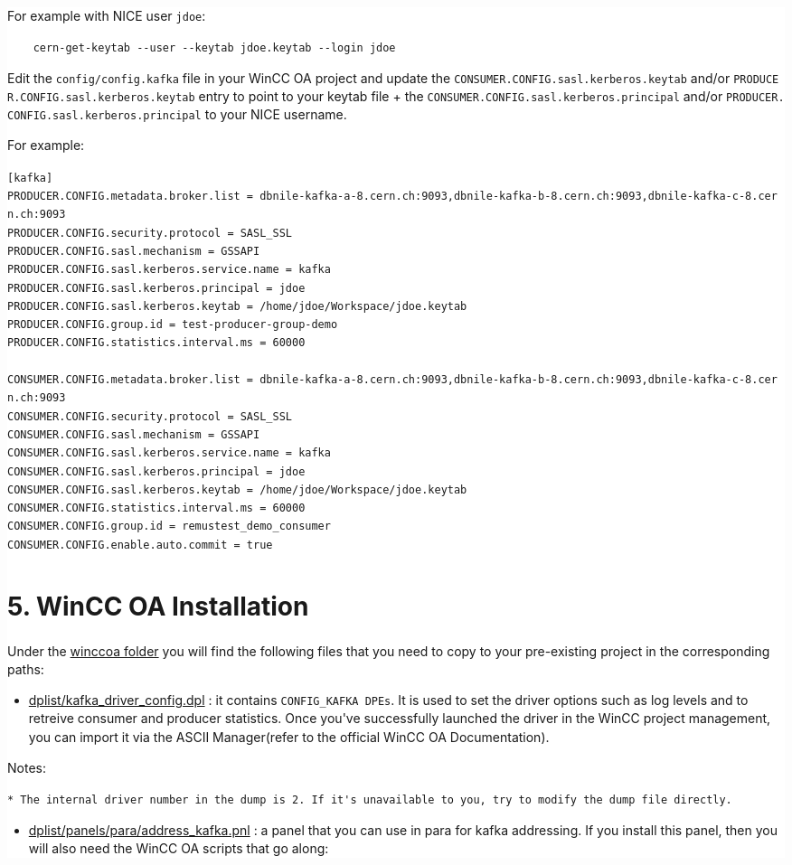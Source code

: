 For example with NICE user `jdoe`:
```
    cern-get-keytab --user --keytab jdoe.keytab --login jdoe
```

Edit the `config/config.kafka` file in your WinCC OA project and update the `CONSUMER.CONFIG.sasl.kerberos.keytab` and/or  `PRODUCER.CONFIG.sasl.kerberos.keytab` entry to point to your keytab file + the `CONSUMER.CONFIG.sasl.kerberos.principal` and/or `PRODUCER.CONFIG.sasl.kerberos.principal` to your NICE username.

For example: 

    [kafka]
    PRODUCER.CONFIG.metadata.broker.list = dbnile-kafka-a-8.cern.ch:9093,dbnile-kafka-b-8.cern.ch:9093,dbnile-kafka-c-8.cern.ch:9093
    PRODUCER.CONFIG.security.protocol = SASL_SSL
    PRODUCER.CONFIG.sasl.mechanism = GSSAPI
    PRODUCER.CONFIG.sasl.kerberos.service.name = kafka
    PRODUCER.CONFIG.sasl.kerberos.principal = jdoe
    PRODUCER.CONFIG.sasl.kerberos.keytab = /home/jdoe/Workspace/jdoe.keytab
    PRODUCER.CONFIG.group.id = test-producer-group-demo
    PRODUCER.CONFIG.statistics.interval.ms = 60000

    CONSUMER.CONFIG.metadata.broker.list = dbnile-kafka-a-8.cern.ch:9093,dbnile-kafka-b-8.cern.ch:9093,dbnile-kafka-c-8.cern.ch:9093
    CONSUMER.CONFIG.security.protocol = SASL_SSL
    CONSUMER.CONFIG.sasl.mechanism = GSSAPI
    CONSUMER.CONFIG.sasl.kerberos.service.name = kafka
    CONSUMER.CONFIG.sasl.kerberos.principal = jdoe
    CONSUMER.CONFIG.sasl.kerberos.keytab = /home/jdoe/Workspace/jdoe.keytab
    CONSUMER.CONFIG.statistics.interval.ms = 60000
    CONSUMER.CONFIG.group.id = remustest_demo_consumer
    CONSUMER.CONFIG.enable.auto.commit = true


<a name="toc5"></a>

# 5. WinCC OA Installation #

Under the [winccoa folder](./winccoa/) you will find the following files that you need to copy to your pre-existing project in the corresponding paths:

* [dplist/kafka_driver_config.dpl](./winccoa/dplist/kafka_driver_config.dpl) : it contains `CONFIG_KAFKA DPEs`. It is used to set the driver options such as log levels and to retreive consumer and producer statistics. Once you've successfully launched the driver in the WinCC project management, you can import it via the ASCII Manager(refer to the official WinCC OA Documentation).

Notes:

    * The internal driver number in the dump is 2. If it's unavailable to you, try to modify the dump file directly. 

* [dplist/panels/para/address_kafka.pnl](./winccoa/panels/para/address_kafka.pnl) : a panel that you can use in para for kafka addressing. If you install this panel, then you will also need the WinCC OA scripts that go along:
